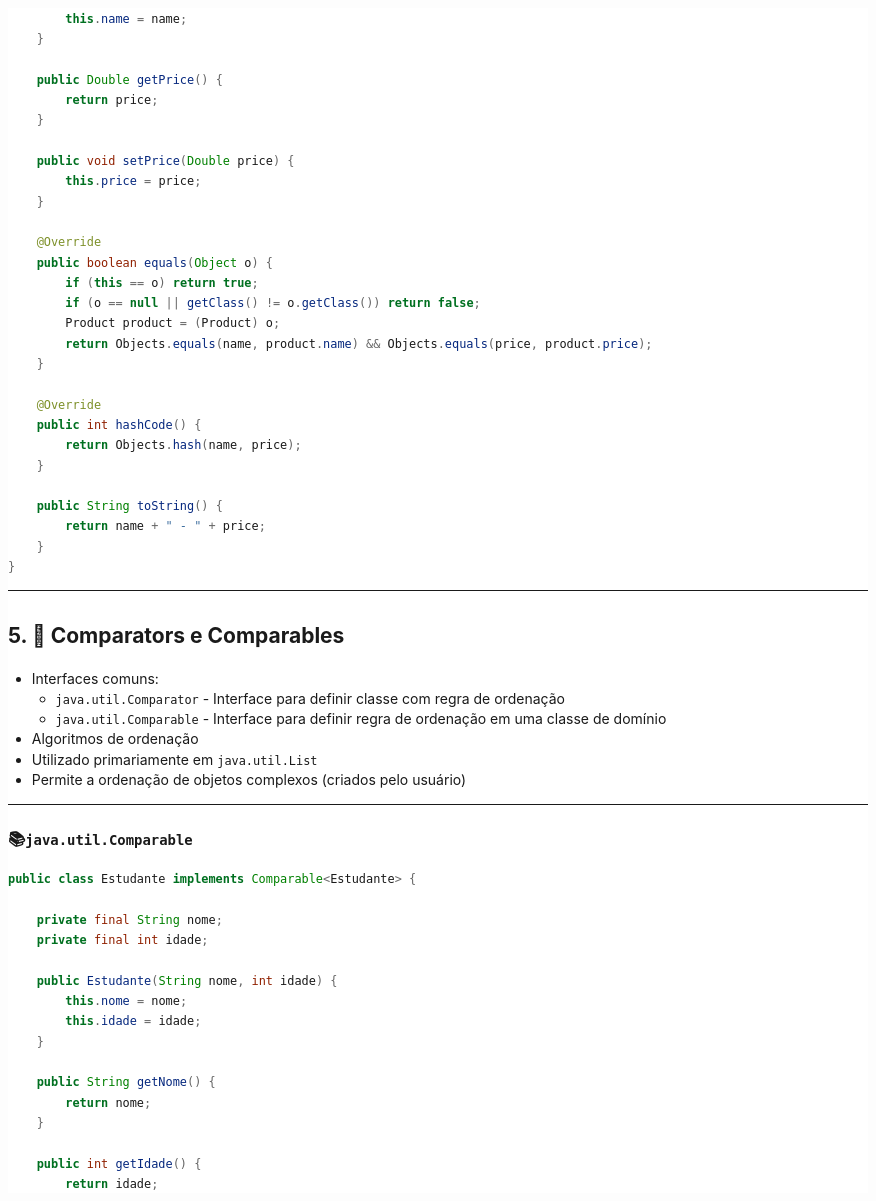 ```JAva
        this.name = name;
    }

    public Double getPrice() {
        return price;
    }

    public void setPrice(Double price) {
        this.price = price;
    }

    @Override
    public boolean equals(Object o) {
        if (this == o) return true;
        if (o == null || getClass() != o.getClass()) return false;
        Product product = (Product) o;
        return Objects.equals(name, product.name) && Objects.equals(price, product.price);
    }

    @Override
    public int hashCode() {
        return Objects.hash(name, price);
    }

    public String toString() {
        return name + " - " + price;
    }
}


```
---

## 5. :floppy_disk: Comparators e Comparables

* Interfaces comuns:
    * `java.util.Comparator` - Interface para definir classe com regra de ordenação
    * `java.util.Comparable` - Interface para definir regra de ordenação em uma classe de domínio
* Algoritmos de ordenação
* Utilizado primariamente em `java.util.List`
* Permite a ordenação de objetos complexos (criados pelo usuário)

---


### :books:`java.util.Comparable`
```Java
public class Estudante implements Comparable<Estudante> {

    private final String nome;
    private final int idade;

    public Estudante(String nome, int idade) {
        this.nome = nome;
        this.idade = idade;
    }

    public String getNome() {
        return nome;
    }

    public int getIdade() {
        return idade;
```